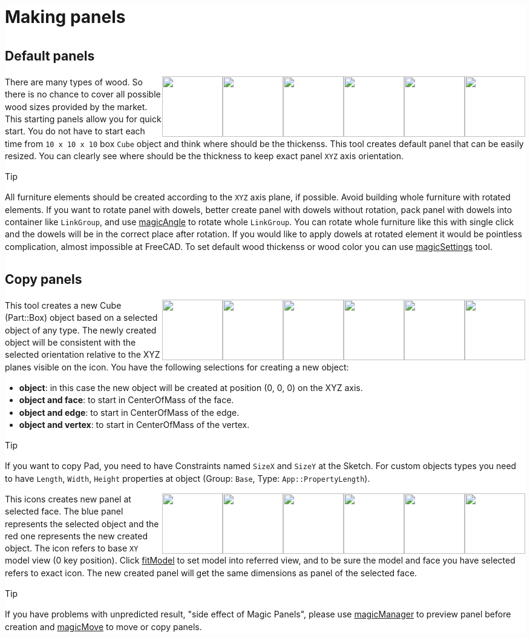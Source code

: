 # Making panels

## Default panels

<img align="right" width="100" height="100" src="https://raw.githubusercontent.com/dprojects/Woodworking/master/Icons/panelDefaultZY.png"> <img align="right" width="100" height="100" src="https://raw.githubusercontent.com/dprojects/Woodworking/master/Icons/panelDefaultYZ.png"> <img align="right" width="100" height="100" src="https://raw.githubusercontent.com/dprojects/Woodworking/master/Icons/panelDefaultZX.png"> <img align="right" width="100" height="100" src="https://raw.githubusercontent.com/dprojects/Woodworking/master/Icons/panelDefaultXZ.png"> <img align="right" width="100" height="100" src="https://raw.githubusercontent.com/dprojects/Woodworking/master/Icons/panelDefaultYX.png"> <img align="right" width="100" height="100" src="https://raw.githubusercontent.com/dprojects/Woodworking/master/Icons/panelDefaultXY.png"> There are many types of wood. So there is no chance to cover all possible wood sizes provided by the market. This starting panels allow you for quick start. You do not have to start each time from `10 x 10 x 10` box `Cube` object and think where should be the thickenss. This tool creates default panel that can be easily resized. You can clearly see where should be the thickness to keep exact panel `XYZ` axis orientation. 

> [!TIP]
> All furniture elements should be created according to the `XYZ` axis plane, if possible. Avoid building whole furniture with rotated elements. If you want to rotate panel with dowels, better create panel with dowels without rotation, pack panel with dowels into container like `LinkGroup`, and use [magicAngle](#magicangle) to rotate whole `LinkGroup`. You can rotate whole furniture like this with single click and the dowels will be in the correct place after rotation. If you would like to apply dowels at rotated element it would be pointless complication, almost impossible at FreeCAD. 
> To set default wood thickenss or wood color you can use [magicSettings](#magicsettings) tool.

## Copy panels

<img align="right" width="100" height="100" src="https://raw.githubusercontent.com/dprojects/Woodworking/master/Icons/panelCopyZY.png"> <img align="right" width="100" height="100" src="https://raw.githubusercontent.com/dprojects/Woodworking/master/Icons/panelCopyYZ.png"> <img align="right" width="100" height="100" src="https://raw.githubusercontent.com/dprojects/Woodworking/master/Icons/panelCopyZX.png"> <img align="right" width="100" height="100" src="https://raw.githubusercontent.com/dprojects/Woodworking/master/Icons/panelCopyXZ.png"> <img align="right" width="100" height="100" src="https://raw.githubusercontent.com/dprojects/Woodworking/master/Icons/panelCopyYX.png"> <img align="right" width="100" height="100" src="https://raw.githubusercontent.com/dprojects/Woodworking/master/Icons/panelCopyXY.png"> This tool creates a new Cube (Part::Box) object based on a selected object of any type. The newly created object will be consistent with the selected orientation relative to the XYZ planes visible on the icon. You have the following selections for creating a new object:
* **object**: in this case the new object will be created at position (0, 0, 0) on the XYZ axis.
* **object and face**: to start in CenterOfMass of the face.
* **object and edge**: to start in CenterOfMass of the edge.
* **object and vertex**: to start in CenterOfMass of the vertex.

> [!TIP]
> If you want to copy Pad, you need to have Constraints named `SizeX` and `SizeY` at the Sketch. For custom objects types you need to have `Length`, `Width`, `Height` properties at object (Group: `Base`, Type: `App::PropertyLength`).

<img align="right" width="100" height="100" src="https://raw.githubusercontent.com/dprojects/Woodworking/master/Icons/panelFaceZY.png"> <img align="right" width="100" height="100" src="https://raw.githubusercontent.com/dprojects/Woodworking/master/Icons/panelFaceYZ.png"> <img align="right" width="100" height="100" src="https://raw.githubusercontent.com/dprojects/Woodworking/master/Icons/panelFaceZX.png"> <img align="right" width="100" height="100" src="https://raw.githubusercontent.com/dprojects/Woodworking/master/Icons/panelFaceXZ.png"> <img align="right" width="100" height="100" src="https://raw.githubusercontent.com/dprojects/Woodworking/master/Icons/panelFaceYX.png"> <img align="right" width="100" height="100" src="https://raw.githubusercontent.com/dprojects/Woodworking/master/Icons/panelFaceXY.png"> This icons creates new panel at selected face. The blue panel represents the selected object and the red one represents the new created object. The icon refers to base `XY` model view (0 key position). Click [fitModel](#fitmodel) to set model into referred view, and to be sure the model and face you have selected refers to exact icon. The new created panel will get the same dimensions as panel of the selected face. 

> [!TIP]
> If you have problems with unpredicted result, "side effect of Magic Panels", please use [magicManager](#magicmanager) to preview panel before creation and [magicMove](#magicmove) to move or copy panels.

